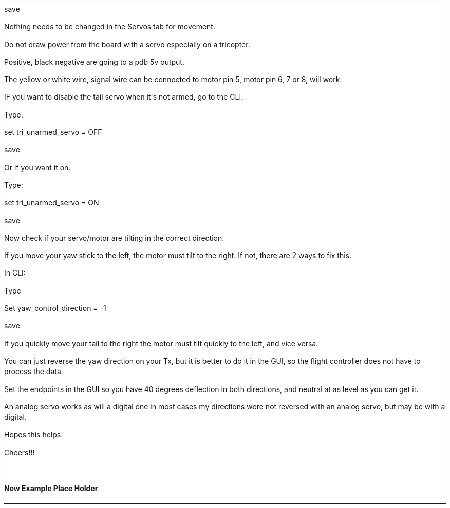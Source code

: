 save

Nothing needs to be changed in the Servos tab for movement.

Do not draw power from the board with a servo especially on a tricopter.

Positive, black negative are going to a pdb 5v output.

The yellow or white wire, signal wire can be connected to motor pin 5, motor pin 6, 7 or 8, will work.

IF you want to disable the tail servo when it's not armed, go to the CLI.

Type:

set tri_unarmed_servo = OFF

save

Or if you want it on.

Type:

set tri_unarmed_servo = ON

save

Now check if your servo/motor are tilting in the correct direction.

If you move your yaw stick to the left, the motor must tilt to the right. If not, there are 2 ways to fix this.

In CLI:

Type

Set yaw_control_direction = -1

save

If you quickly move your tail to the right the motor must tilt quickly to the left, and vice versa.

You can just reverse the yaw direction on your Tx, but it is better to do it in the GUI, so the flight controller does not have to process the data.

Set the endpoints in the GUI so you have 40 degrees deflection in both directions, and neutral at as level as you can get it.

An analog servo works as will a digital one in most cases my directions were not reversed with an analog servo, but may be with a digital.

Hopes this helps.

Cheers!!!

---

---

#### New Example Place Holder

---
